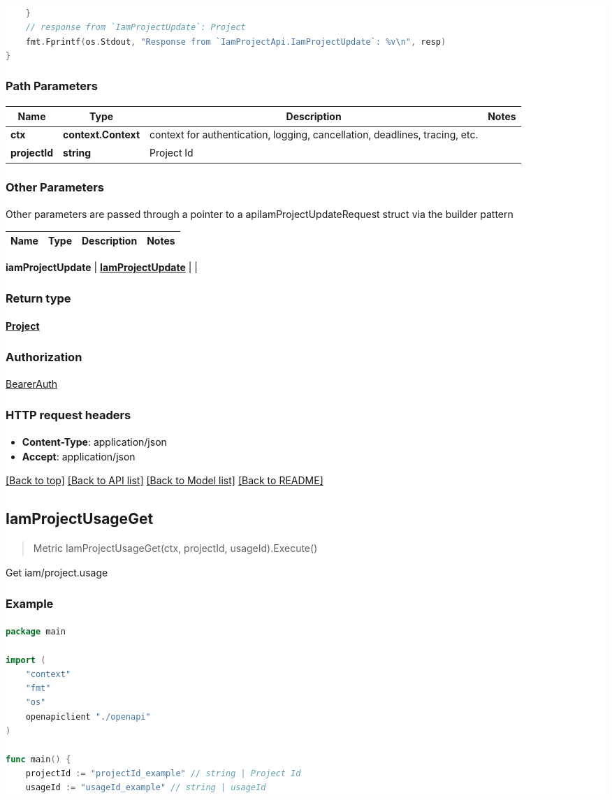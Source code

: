 ```go
    }
    // response from `IamProjectUpdate`: Project
    fmt.Fprintf(os.Stdout, "Response from `IamProjectApi.IamProjectUpdate`: %v\n", resp)
}
```

### Path Parameters


Name | Type | Description  | Notes
------------- | ------------- | ------------- | -------------
**ctx** | **context.Context** | context for authentication, logging, cancellation, deadlines, tracing, etc.
**projectId** | **string** | Project Id | 

### Other Parameters

Other parameters are passed through a pointer to a apiIamProjectUpdateRequest struct via the builder pattern


Name | Type | Description  | Notes
------------- | ------------- | ------------- | -------------

 **iamProjectUpdate** | [**IamProjectUpdate**](IamProjectUpdate.md) |  | 

### Return type

[**Project**](Project.md)

### Authorization

[BearerAuth](../README.md#BearerAuth)

### HTTP request headers

- **Content-Type**: application/json
- **Accept**: application/json

[[Back to top]](#) [[Back to API list]](../README.md#documentation-for-api-endpoints)
[[Back to Model list]](../README.md#documentation-for-models)
[[Back to README]](../README.md)


## IamProjectUsageGet

> Metric IamProjectUsageGet(ctx, projectId, usageId).Execute()

Get iam/project.usage



### Example

```go
package main

import (
    "context"
    "fmt"
    "os"
    openapiclient "./openapi"
)

func main() {
    projectId := "projectId_example" // string | Project Id
    usageId := "usageId_example" // string | usageId

```